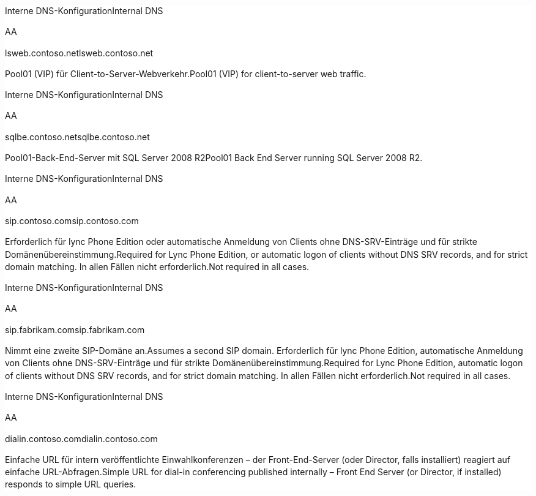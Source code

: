 <td><p><span data-ttu-id="7d8d7-154">Interne DNS-Konfiguration</span><span class="sxs-lookup"><span data-stu-id="7d8d7-154">Internal DNS</span></span></p></td>
<td><p><span data-ttu-id="7d8d7-155">A</span><span class="sxs-lookup"><span data-stu-id="7d8d7-155">A</span></span></p></td>
<td><p><span data-ttu-id="7d8d7-156">lsweb.contoso.net</span><span class="sxs-lookup"><span data-stu-id="7d8d7-156">lsweb.contoso.net</span></span></p></td>
<td><p><span data-ttu-id="7d8d7-157">Pool01 (VIP) für Client-to-Server-Webverkehr.</span><span class="sxs-lookup"><span data-stu-id="7d8d7-157">Pool01 (VIP) for client-to-server web traffic.</span></span></p></td>
</tr>
<tr class="even">
<td><p><span data-ttu-id="7d8d7-158">Interne DNS-Konfiguration</span><span class="sxs-lookup"><span data-stu-id="7d8d7-158">Internal DNS</span></span></p></td>
<td><p><span data-ttu-id="7d8d7-159">A</span><span class="sxs-lookup"><span data-stu-id="7d8d7-159">A</span></span></p></td>
<td><p><span data-ttu-id="7d8d7-160">sqlbe.contoso.net</span><span class="sxs-lookup"><span data-stu-id="7d8d7-160">sqlbe.contoso.net</span></span></p></td>
<td><p><span data-ttu-id="7d8d7-161">Pool01-Back-End-Server mit SQL Server 2008 R2</span><span class="sxs-lookup"><span data-stu-id="7d8d7-161">Pool01 Back End Server running SQL Server 2008 R2.</span></span></p></td>
</tr>
<tr class="odd">
<td><p><span data-ttu-id="7d8d7-162">Interne DNS-Konfiguration</span><span class="sxs-lookup"><span data-stu-id="7d8d7-162">Internal DNS</span></span></p></td>
<td><p><span data-ttu-id="7d8d7-163">A</span><span class="sxs-lookup"><span data-stu-id="7d8d7-163">A</span></span></p></td>
<td><p><span data-ttu-id="7d8d7-164">sip.contoso.com</span><span class="sxs-lookup"><span data-stu-id="7d8d7-164">sip.contoso.com</span></span></p></td>
<td><p><span data-ttu-id="7d8d7-165">Erforderlich für lync Phone Edition oder automatische Anmeldung von Clients ohne DNS-SRV-Einträge und für strikte Domänenübereinstimmung.</span><span class="sxs-lookup"><span data-stu-id="7d8d7-165">Required for Lync Phone Edition, or automatic logon of clients without DNS SRV records, and for strict domain matching.</span></span> <span data-ttu-id="7d8d7-166">In allen Fällen nicht erforderlich.</span><span class="sxs-lookup"><span data-stu-id="7d8d7-166">Not required in all cases.</span></span></p></td>
</tr>
<tr class="even">
<td><p><span data-ttu-id="7d8d7-167">Interne DNS-Konfiguration</span><span class="sxs-lookup"><span data-stu-id="7d8d7-167">Internal DNS</span></span></p></td>
<td><p><span data-ttu-id="7d8d7-168">A</span><span class="sxs-lookup"><span data-stu-id="7d8d7-168">A</span></span></p></td>
<td><p><span data-ttu-id="7d8d7-169">sip.fabrikam.com</span><span class="sxs-lookup"><span data-stu-id="7d8d7-169">sip.fabrikam.com</span></span></p></td>
<td><p><span data-ttu-id="7d8d7-170">Nimmt eine zweite SIP-Domäne an.</span><span class="sxs-lookup"><span data-stu-id="7d8d7-170">Assumes a second SIP domain.</span></span> <span data-ttu-id="7d8d7-171">Erforderlich für lync Phone Edition, automatische Anmeldung von Clients ohne DNS-SRV-Einträge und für strikte Domänenübereinstimmung.</span><span class="sxs-lookup"><span data-stu-id="7d8d7-171">Required for Lync Phone Edition, automatic logon of clients without DNS SRV records, and for strict domain matching.</span></span> <span data-ttu-id="7d8d7-172">In allen Fällen nicht erforderlich.</span><span class="sxs-lookup"><span data-stu-id="7d8d7-172">Not required in all cases.</span></span></p></td>
</tr>
<tr class="odd">
<td><p><span data-ttu-id="7d8d7-173">Interne DNS-Konfiguration</span><span class="sxs-lookup"><span data-stu-id="7d8d7-173">Internal DNS</span></span></p></td>
<td><p><span data-ttu-id="7d8d7-174">A</span><span class="sxs-lookup"><span data-stu-id="7d8d7-174">A</span></span></p></td>
<td><p><span data-ttu-id="7d8d7-175">dialin.contoso.com</span><span class="sxs-lookup"><span data-stu-id="7d8d7-175">dialin.contoso.com</span></span></p></td>
<td><p><span data-ttu-id="7d8d7-176">Einfache URL für intern veröffentlichte Einwahlkonferenzen – der Front-End-Server (oder Director, falls installiert) reagiert auf einfache URL-Abfragen.</span><span class="sxs-lookup"><span data-stu-id="7d8d7-176">Simple URL for dial-in conferencing published internally – Front End Server (or Director, if installed) responds to simple URL queries.</span></span></p></td>
</tr>